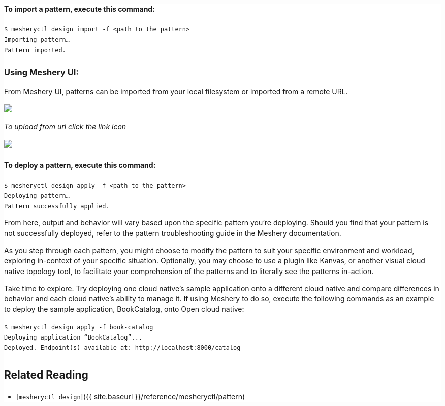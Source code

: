 #### To import a pattern, execute this command:

```
$ mesheryctl design import -f <path to the pattern>
Importing pattern…
Pattern imported.
```

### Using Meshery UI:

From Meshery UI, patterns can be imported from your local filesystem or imported from a remote URL.

<a href="{{ site.baseurl }}/assets/img/patterns/ImportPatternUI.png">
    <img src="{{ site.baseurl }}/assets/img/patterns/ImportPatternUI.png" style="width: 60%" />
</a>

_To upload from url click the link icon_

<a href="{{ site.baseurl }}/assets/img/patterns/UrlImport.png">
    <img src="{{ site.baseurl }}/assets/img/patterns/UrlImport.png" style="width: 60%" />
</a>

#### To deploy a pattern, execute this command:

```
$ mesheryctl design apply -f <path to the pattern>
Deploying pattern…
Pattern successfully applied.
```

From here, output and behavior will vary based upon the specific pattern you’re deploying. Should you find that your pattern is not successfully deployed, refer to the pattern troubleshooting guide in the Meshery documentation.

As you step through each pattern, you might choose to modify the pattern to suit your specific environment and workload, exploring in-context of your specific situation. Optionally, you may choose to use a plugin like Kanvas, or another visual cloud native topology tool, to facilitate your comprehension of the patterns and to literally see the patterns in-action.

Take time to explore. Try deploying one cloud native’s sample application onto a different cloud native and compare differences in behavior and each cloud native’s ability to manage it. If using Meshery to do so, execute the following commands as an example to deploy the sample application, BookCatalog, onto Open cloud native:

```
$ mesheryctl design apply -f book-catalog
Deploying application “BookCatalog”...
Deployed. Endpoint(s) available at: http://localhost:8000/catalog
```

## Related Reading

- [`mesheryctl design`]({{ site.baseurl }}/reference/mesheryctl/pattern)

